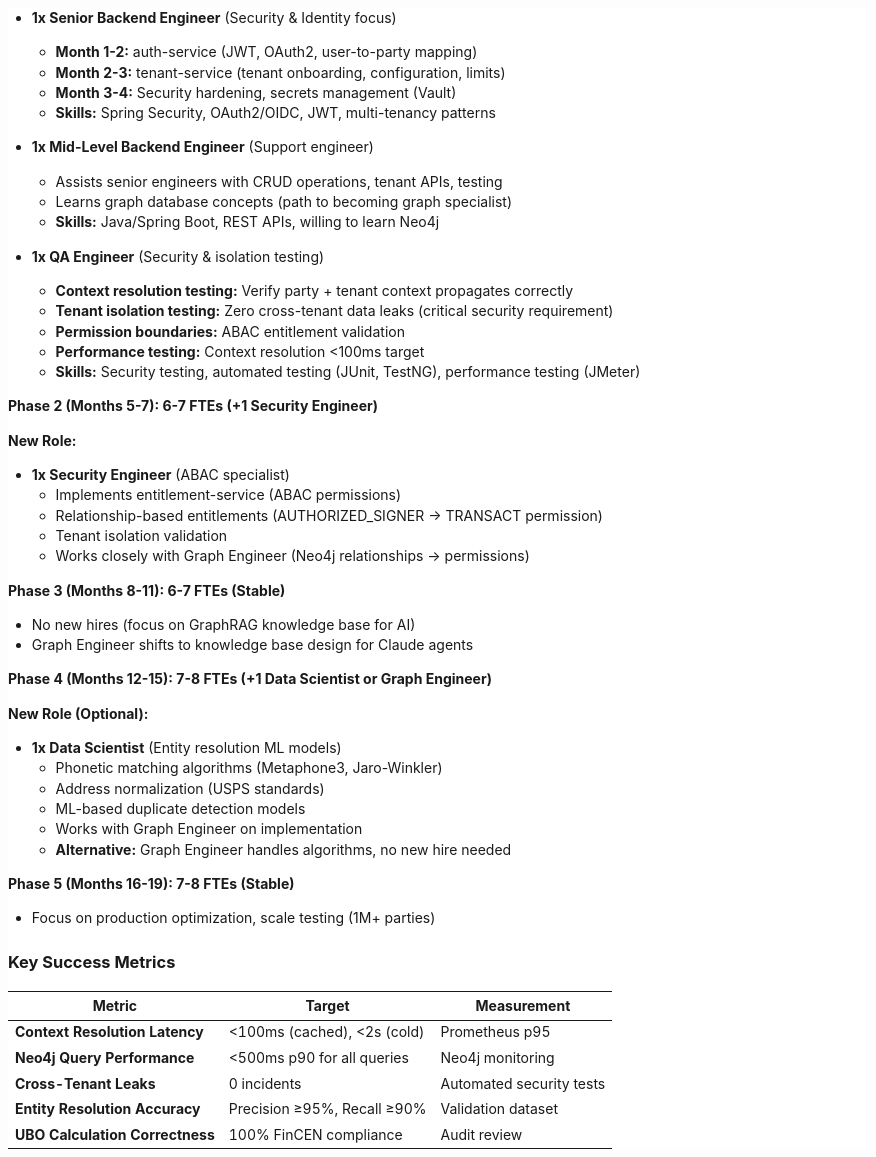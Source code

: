 - **1x Senior Backend Engineer** (Security & Identity focus)
  - **Month 1-2:** auth-service (JWT, OAuth2, user-to-party mapping)
  - **Month 2-3:** tenant-service (tenant onboarding, configuration, limits)
  - **Month 3-4:** Security hardening, secrets management (Vault)
  - **Skills:** Spring Security, OAuth2/OIDC, JWT, multi-tenancy patterns

- **1x Mid-Level Backend Engineer** (Support engineer)
  - Assists senior engineers with CRUD operations, tenant APIs, testing
  - Learns graph database concepts (path to becoming graph specialist)
  - **Skills:** Java/Spring Boot, REST APIs, willing to learn Neo4j

- **1x QA Engineer** (Security & isolation testing)
  - **Context resolution testing:** Verify party + tenant context propagates correctly
  - **Tenant isolation testing:** Zero cross-tenant data leaks (critical security requirement)
  - **Permission boundaries:** ABAC entitlement validation
  - **Performance testing:** Context resolution <100ms target
  - **Skills:** Security testing, automated testing (JUnit, TestNG), performance testing (JMeter)

**Phase 2 (Months 5-7): 6-7 FTEs (+1 Security Engineer)**

**New Role:**
- **1x Security Engineer** (ABAC specialist)
  - Implements entitlement-service (ABAC permissions)
  - Relationship-based entitlements (AUTHORIZED_SIGNER → TRANSACT permission)
  - Tenant isolation validation
  - Works closely with Graph Engineer (Neo4j relationships → permissions)

**Phase 3 (Months 8-11): 6-7 FTEs (Stable)**
- No new hires (focus on GraphRAG knowledge base for AI)
- Graph Engineer shifts to knowledge base design for Claude agents

**Phase 4 (Months 12-15): 7-8 FTEs (+1 Data Scientist or Graph Engineer)**

**New Role (Optional):**
- **1x Data Scientist** (Entity resolution ML models)
  - Phonetic matching algorithms (Metaphone3, Jaro-Winkler)
  - Address normalization (USPS standards)
  - ML-based duplicate detection models
  - Works with Graph Engineer on implementation
  - **Alternative:** Graph Engineer handles algorithms, no new hire needed

**Phase 5 (Months 16-19): 7-8 FTEs (Stable)**
- Focus on production optimization, scale testing (1M+ parties)

### Key Success Metrics

| Metric | Target | Measurement |
|--------|--------|-------------|
| **Context Resolution Latency** | <100ms (cached), <2s (cold) | Prometheus p95 |
| **Neo4j Query Performance** | <500ms p90 for all queries | Neo4j monitoring |
| **Cross-Tenant Leaks** | 0 incidents | Automated security tests |
| **Entity Resolution Accuracy** | Precision ≥95%, Recall ≥90% | Validation dataset |
| **UBO Calculation Correctness** | 100% FinCEN compliance | Audit review |
